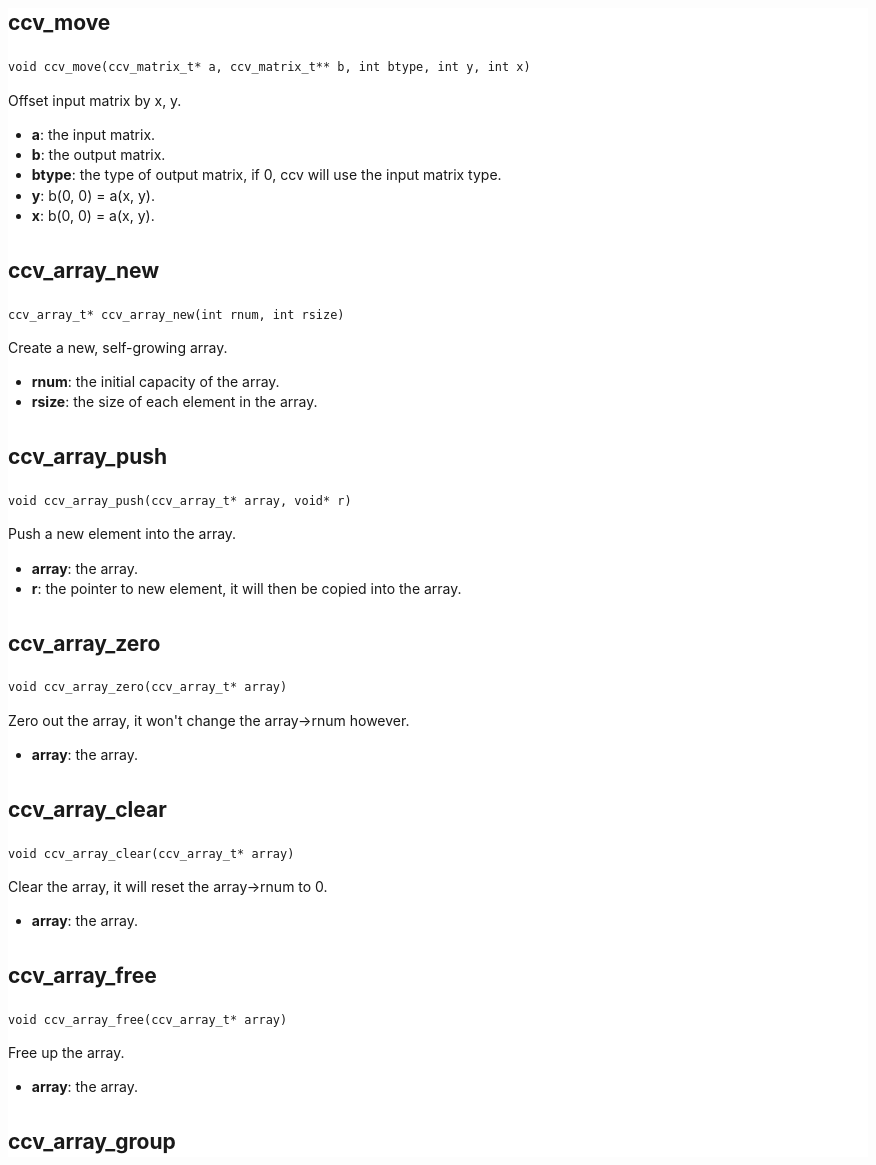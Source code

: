 ccv_move
--------

	void ccv_move(ccv_matrix_t* a, ccv_matrix_t** b, int btype, int y, int x)

Offset input matrix by x, y.

 * **a**: the input matrix.
 * **b**: the output matrix.
 * **btype**: the type of output matrix, if 0, ccv will use the input matrix type.
 * **y**: b(0, 0) = a(x, y).
 * **x**: b(0, 0) = a(x, y).

ccv_array_new
-------------

	ccv_array_t* ccv_array_new(int rnum, int rsize)

Create a new, self-growing array.

 * **rnum**: the initial capacity of the array.
 * **rsize**: the size of each element in the array.

ccv_array_push
--------------

	void ccv_array_push(ccv_array_t* array, void* r)

Push a new element into the array.

 * **array**: the array.
 * **r**: the pointer to new element, it will then be copied into the array.

ccv_array_zero
--------------

	void ccv_array_zero(ccv_array_t* array)

Zero out the array, it won't change the array->rnum however.

 * **array**: the array.

ccv_array_clear
---------------

	void ccv_array_clear(ccv_array_t* array)

Clear the array, it will reset the array->rnum to 0.

 * **array**: the array.

ccv_array_free
--------------

	void ccv_array_free(ccv_array_t* array)

Free up the array.

 * **array**: the array.

ccv_array_group
---------------

